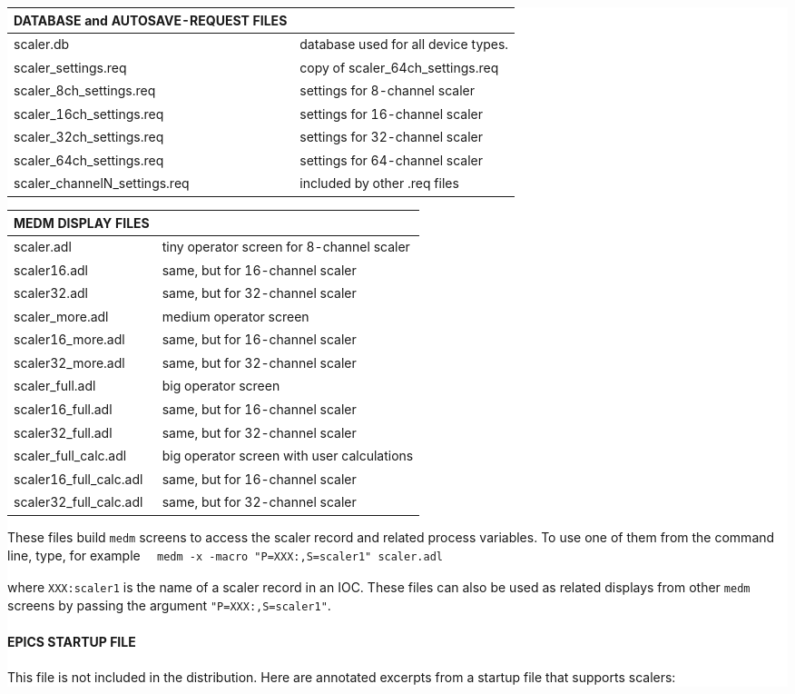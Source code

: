 
| DATABASE and AUTOSAVE-REQUEST FILES | |
|---|---|
| scaler.db | database used for all device types. |
| scaler\_settings.req | copy of scaler\_64ch\_settings.req |
| scaler\_8ch\_settings.req | settings for 8-channel scaler |
| scaler\_16ch\_settings.req | settings for 16-channel scaler |
| scaler\_32ch\_settings.req | settings for 32-channel scaler |
| scaler\_64ch\_settings.req | settings for 64-channel scaler |
| scaler\_channelN\_settings.req | included by other .req files |

| MEDM DISPLAY FILES | |
|---|---|
| scaler.adl | tiny operator screen for 8-channel scaler |
| scaler16.adl | same, but for 16-channel scaler |
| scaler32.adl | same, but for 32-channel scaler |
| scaler\_more.adl | medium operator screen |
| scaler16\_more.adl | same, but for 16-channel scaler |
| scaler32\_more.adl | same, but for 32-channel scaler |
| scaler\_full.adl | big operator screen |
| scaler16\_full.adl | same, but for 16-channel scaler |
| scaler32\_full.adl | same, but for 32-channel scaler |
| scaler\_full\_calc.adl | big operator screen with user calculations |
| scaler16\_full\_calc.adl | same, but for 16-channel scaler |
| scaler32\_full\_calc.adl | same, but for 32-channel scaler |

These files build `medm` screens to access the scaler record and related process variables. To use one of them from the command line, type, for example
    ```  
    medm -x -macro "P=XXX:,S=scaler1" scaler.adl 
    ```  
    
where `XXX:scaler1` is the name of a scaler record in an IOC.  These files can also be used as related displays from other `medm`screens by passing the argument `"P=XXX:,S=scaler1"`. 


#### EPICS STARTUP FILE

This file is not included in the distribution. Here are annotated excerpts from a startup file that supports scalers: 
